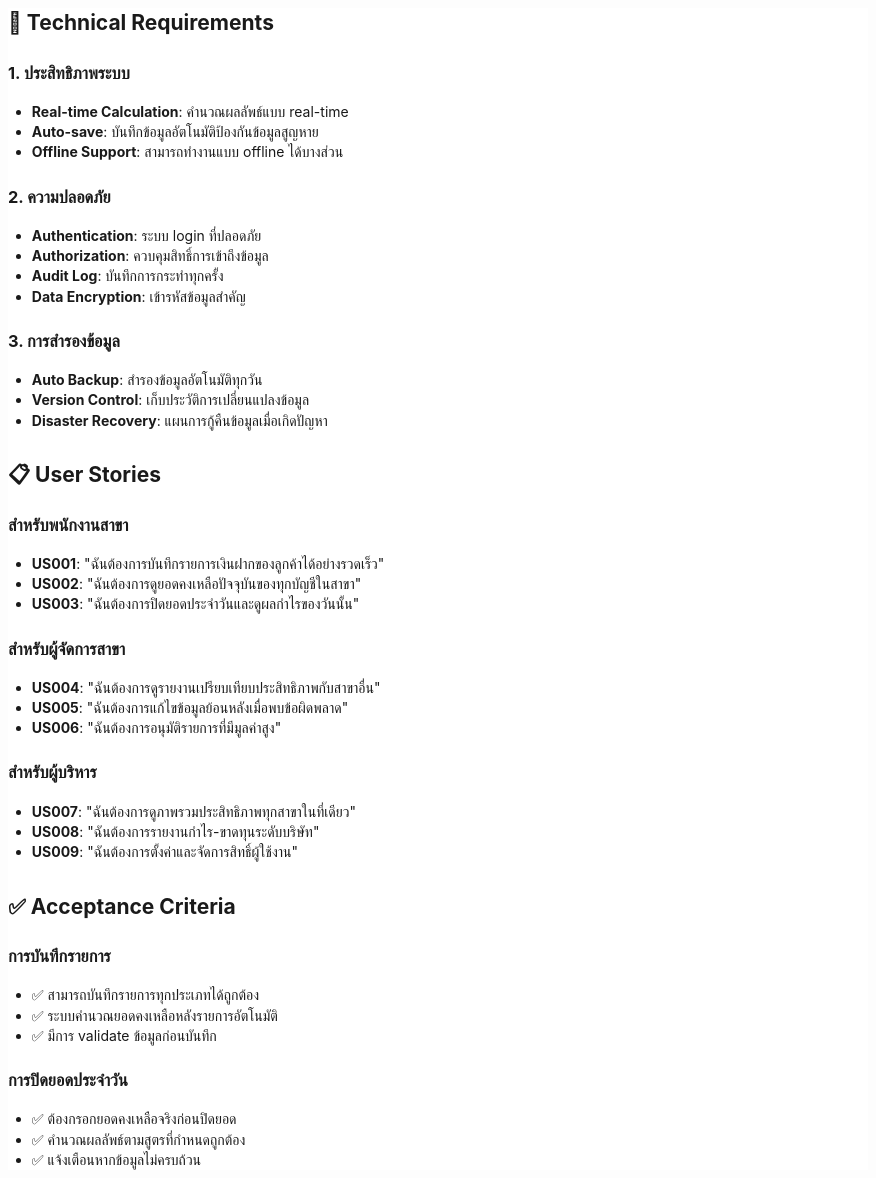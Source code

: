## 🔧 Technical Requirements

### 1. ประสิทธิภาพระบบ
- **Real-time Calculation**: คำนวณผลลัพธ์แบบ real-time
- **Auto-save**: บันทึกข้อมูลอัตโนมัติป้องกันข้อมูลสูญหาย
- **Offline Support**: สามารถทำงานแบบ offline ได้บางส่วน

### 2. ความปลอดภัย
- **Authentication**: ระบบ login ที่ปลอดภัย
- **Authorization**: ควบคุมสิทธิ์การเข้าถึงข้อมูล
- **Audit Log**: บันทึกการกระทำทุกครั้ง
- **Data Encryption**: เข้ารหัสข้อมูลสำคัญ

### 3. การสำรองข้อมูล
- **Auto Backup**: สำรองข้อมูลอัตโนมัติทุกวัน
- **Version Control**: เก็บประวัติการเปลี่ยนแปลงข้อมูล
- **Disaster Recovery**: แผนการกู้คืนข้อมูลเมื่อเกิดปัญหา

## 📋 User Stories

### สำหรับพนักงานสาขา
- **US001**: "ฉันต้องการบันทึกรายการเงินฝากของลูกค้าได้อย่างรวดเร็ว"
- **US002**: "ฉันต้องการดูยอดคงเหลือปัจจุบันของทุกบัญชีในสาขา"
- **US003**: "ฉันต้องการปิดยอดประจำวันและดูผลกำไรของวันนั้น"

### สำหรับผู้จัดการสาขา
- **US004**: "ฉันต้องการดูรายงานเปรียบเทียบประสิทธิภาพกับสาขาอื่น"
- **US005**: "ฉันต้องการแก้ไขข้อมูลย้อนหลังเมื่อพบข้อผิดพลาด"
- **US006**: "ฉันต้องการอนุมัติรายการที่มีมูลค่าสูง"

### สำหรับผู้บริหาร
- **US007**: "ฉันต้องการดูภาพรวมประสิทธิภาพทุกสาขาในที่เดียว"
- **US008**: "ฉันต้องการรายงานกำไร-ขาดทุนระดับบริษัท"
- **US009**: "ฉันต้องการตั้งค่าและจัดการสิทธิ์ผู้ใช้งาน"

## ✅ Acceptance Criteria

### การบันทึกรายการ
- ✅ สามารถบันทึกรายการทุกประเภทได้ถูกต้อง
- ✅ ระบบคำนวณยอดคงเหลือหลังรายการอัตโนมัติ
- ✅ มีการ validate ข้อมูลก่อนบันทึก

### การปิดยอดประจำวัน
- ✅ ต้องกรอกยอดคงเหลือจริงก่อนปิดยอด
- ✅ คำนวณผลลัพธ์ตามสูตรที่กำหนดถูกต้อง
- ✅ แจ้งเตือนหากข้อมูลไม่ครบถ้วน
